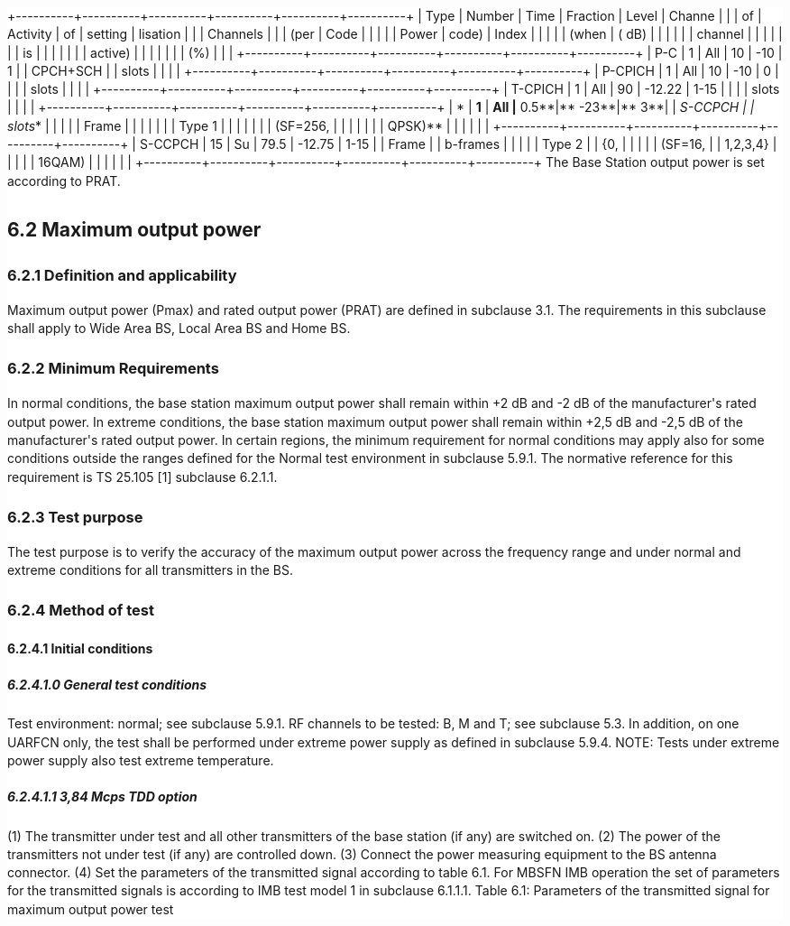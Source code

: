 +----------+----------+----------+----------+----------+----------+ | Type | Number | Time | Fraction | Level | Channe | | | of | Activity | of | setting | lisation | | | Channels | | | (per | Code | | | | | Power | code) | Index | | | | | (when | ( dB) | | | | | | channel | | | | | | | is | | | | | | | active) | | | | | | | (%) | | | +----------+----------+----------+----------+----------+----------+ | P-C | 1 | All | 10 | -10 | 1 | | CPCH+SCH | | slots | | | | +----------+----------+----------+----------+----------+----------+ | P-CPICH | 1 | All | 10 | -10 | 0 | | | | slots | | | | +----------+----------+----------+----------+----------+----------+ | T-CPICH | 1 | All | 90 | -12.22 | 1-15 | | | | slots | | | | +----------+----------+----------+----------+----------+----------+ | * | **1** | **All |** 0.5**|** -23**|** 3**| | *S-CCPCH | | slots** | | | | | Frame | | | | | | | Type 1 | | | | | | | (SF=256, | | | | | | | QPSK)** | | | | | | +----------+----------+----------+----------+----------+----------+ | S-CCPCH | 15 | Su | 79.5 | -12.75 | 1-15 | | Frame | | b-frames | | | | | Type 2 | | {0, | | | | | (SF=16, | | 1,2,3,4} | | | | | 16QAM) | | | | | | +----------+----------+----------+----------+----------+----------+
The Base Station output power is set according to PRAT.
## 6.2 Maximum output power
### 6.2.1 Definition and applicability
Maximum output power (Pmax) and rated output power (PRAT) are defined in
subclause 3.1.
The requirements in this subclause shall apply to Wide Area BS, Local Area BS
and Home BS.
### 6.2.2 Minimum Requirements
In normal conditions, the base station maximum output power shall remain
within +2 dB and -2 dB of the manufacturer\'s rated output power.
In extreme conditions, the base station maximum output power shall remain
within +2,5 dB and -2,5 dB of the manufacturer\'s rated output power.
In certain regions, the minimum requirement for normal conditions may apply
also for some conditions outside the ranges defined for the Normal test
environment in subclause 5.9.1.
The normative reference for this requirement is TS 25.105 [1] subclause
6.2.1.1.
### 6.2.3 Test purpose
The test purpose is to verify the accuracy of the maximum output power across
the frequency range and under normal and extreme conditions for all
transmitters in the BS.
### 6.2.4 Method of test
#### 6.2.4.1 Initial conditions
##### 6.2.4.1.0 General test conditions
Test environment: normal; see subclause 5.9.1.
RF channels to be tested: B, M and T; see subclause 5.3.
In addition, on one UARFCN only, the test shall be performed under extreme
power supply as defined in subclause 5.9.4.
NOTE: Tests under extreme power supply also test extreme temperature.
##### 6.2.4.1.1 3,84 Mcps TDD option
(1) The transmitter under test and all other transmitters of the base station
(if any) are switched on.
(2) The power of the transmitters not under test (if any) are controlled down.
(3) Connect the power measuring equipment to the BS antenna connector.
(4) Set the parameters of the transmitted signal according to table 6.1. For
MBSFN IMB operation the set of parameters for the transmitted signals is
according to IMB test model 1 in subclause 6.1.1.1.
Table 6.1: Parameters of the transmitted signal for maximum output power test